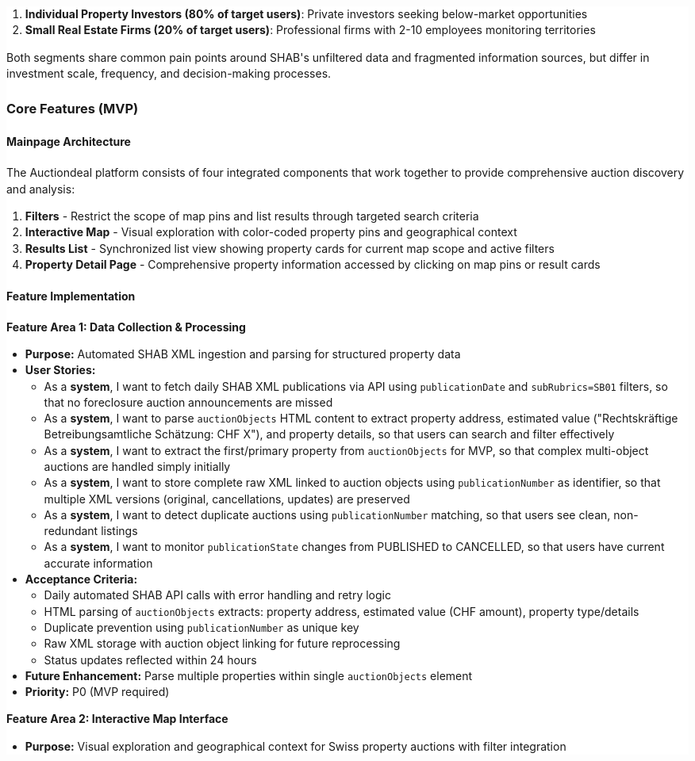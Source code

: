 1. **Individual Property Investors (80% of target users)**: Private investors seeking below-market opportunities
2. **Small Real Estate Firms (20% of target users)**: Professional firms with 2-10 employees monitoring territories

Both segments share common pain points around SHAB's unfiltered data and fragmented information sources, but differ in investment scale, frequency, and decision-making processes.

### Core Features (MVP)

#### Mainpage Architecture

The Auctiondeal platform consists of four integrated components that work together to provide comprehensive auction discovery and analysis:

1. **Filters** - Restrict the scope of map pins and list results through targeted search criteria
2. **Interactive Map** - Visual exploration with color-coded property pins and geographical context
3. **Results List** - Synchronized list view showing property cards for current map scope and active filters
4. **Property Detail Page** - Comprehensive property information accessed by clicking on map pins or result cards

#### Feature Implementation

**Feature Area 1: Data Collection & Processing**

- **Purpose:** Automated SHAB XML ingestion and parsing for structured property data
- **User Stories:**
  - As a **system**, I want to fetch daily SHAB XML publications via API using `publicationDate` and `subRubrics=SB01` filters, so that no foreclosure auction announcements are missed
  - As a **system**, I want to parse `auctionObjects` HTML content to extract property address, estimated value ("Rechtskräftige Betreibungsamtliche Schätzung: CHF X"), and property details, so that users can search and filter effectively
  - As a **system**, I want to extract the first/primary property from `auctionObjects` for MVP, so that complex multi-object auctions are handled simply initially
  - As a **system**, I want to store complete raw XML linked to auction objects using `publicationNumber` as identifier, so that multiple XML versions (original, cancellations, updates) are preserved
  - As a **system**, I want to detect duplicate auctions using `publicationNumber` matching, so that users see clean, non-redundant listings
  - As a **system**, I want to monitor `publicationState` changes from PUBLISHED to CANCELLED, so that users have current accurate information
- **Acceptance Criteria:**
  - Daily automated SHAB API calls with error handling and retry logic
  - HTML parsing of `auctionObjects` extracts: property address, estimated value (CHF amount), property type/details
  - Duplicate prevention using `publicationNumber` as unique key
  - Raw XML storage with auction object linking for future reprocessing
  - Status updates reflected within 24 hours
- **Future Enhancement:** Parse multiple properties within single `auctionObjects` element
- **Priority:** P0 (MVP required)

**Feature Area 2: Interactive Map Interface**

- **Purpose:** Visual exploration and geographical context for Swiss property auctions with filter integration
